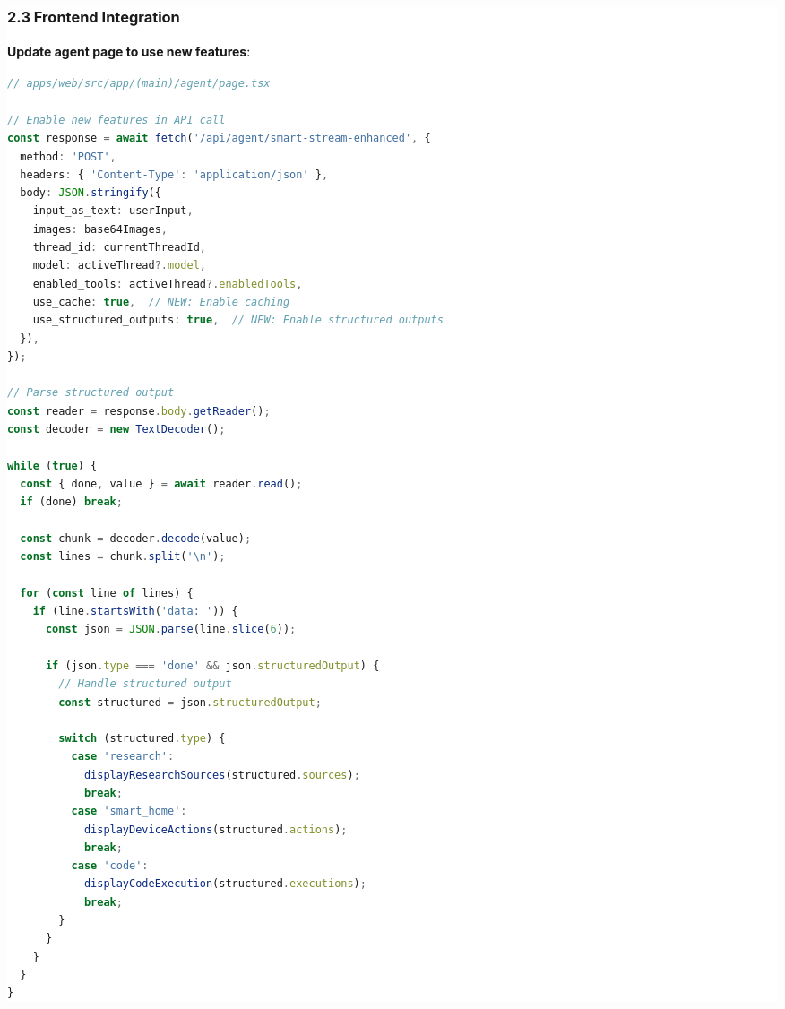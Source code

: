 ### 2.3 Frontend Integration

**Update agent page to use new features**:

```typescript
// apps/web/src/app/(main)/agent/page.tsx

// Enable new features in API call
const response = await fetch('/api/agent/smart-stream-enhanced', {
  method: 'POST',
  headers: { 'Content-Type': 'application/json' },
  body: JSON.stringify({
    input_as_text: userInput,
    images: base64Images,
    thread_id: currentThreadId,
    model: activeThread?.model,
    enabled_tools: activeThread?.enabledTools,
    use_cache: true,  // NEW: Enable caching
    use_structured_outputs: true,  // NEW: Enable structured outputs
  }),
});

// Parse structured output
const reader = response.body.getReader();
const decoder = new TextDecoder();

while (true) {
  const { done, value } = await reader.read();
  if (done) break;

  const chunk = decoder.decode(value);
  const lines = chunk.split('\n');

  for (const line of lines) {
    if (line.startsWith('data: ')) {
      const json = JSON.parse(line.slice(6));

      if (json.type === 'done' && json.structuredOutput) {
        // Handle structured output
        const structured = json.structuredOutput;

        switch (structured.type) {
          case 'research':
            displayResearchSources(structured.sources);
            break;
          case 'smart_home':
            displayDeviceActions(structured.actions);
            break;
          case 'code':
            displayCodeExecution(structured.executions);
            break;
        }
      }
    }
  }
}
```
